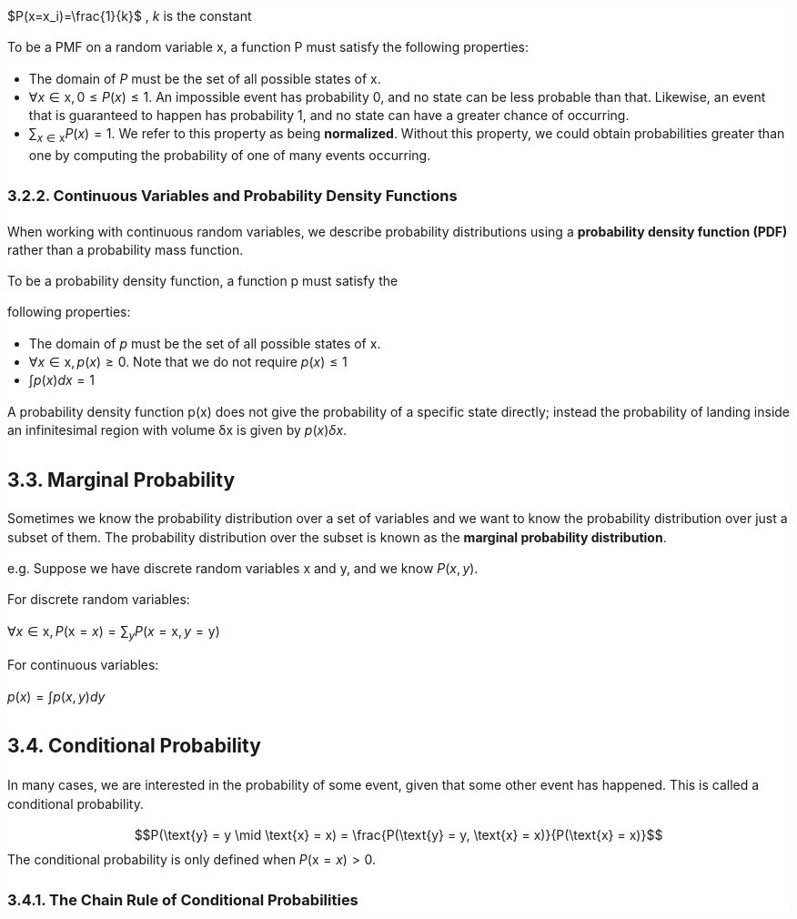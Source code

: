 $P(x=x_i)=\frac{1}{k}$     , $k$ is the constant



To be a PMF on a random variable x, a function P must satisfy the following properties:

- The domain of $P$ must be the set of all possible states of x.
- $\forall x\in\text{x},0\le P(x)\le1.$ An impossible event has probability 0, and no state can be less probable than that. Likewise, an event that is guaranteed to happen has probability 1, and no state can have a greater chance of occurring.
- $\sum_{x\in\text{x}}P(x)=1$. We refer to this property as being **normalized**. Without this property, we could obtain probabilities greater than one by computing the probability of one of many events occurring.

### 3.2.2. Continuous Variables and Probability Density Functions

When working with continuous random variables, we describe probability distributions using a **probability density function (PDF)** rather than a probability mass function.

To be a probability density function, a function p must satisfy the

following properties:

- The domain of $p$ must be the set of all possible states of x.
- $\forall x \in \text{x}, p(x)\ge0.$ Note that we do not require $p(x)\le 1$
- $\int p(x)dx=1$

A probability density function p(x) does not give the probability of a specific state directly; instead the probability of landing inside an infinitesimal region with volume δx is given by $p(x)\delta x$.

## 3.3. Marginal Probability

Sometimes we know the probability distribution over a set of variables and we want to know the probability distribution over just a subset of them. The probability distribution over the subset is known as the **marginal probability distribution**.

e.g. Suppose we have discrete random variables x and y, and we know $P(x,y)$. 

For discrete random variables:

$\forall x \in \text{x}, P(\text{x}=x)=\sum_yP(x=\text{x},y=\text{y})$

For continuous variables:

$p(x)=\int p(x,y)dy$

## 3.4. Conditional Probability

In many cases, we are interested in the probability of some event, given that some other event has happened. This is called a conditional probability. 

$$P(\text{y} = y \mid \text{x} = x) = \frac{P(\text{y} = y, \text{x} = x)}{P(\text{x} = x)}$$
The conditional probability is only defined when $P(\text{x} = x) >0$.


### 3.4.1. The Chain Rule of Conditional Probabilities
